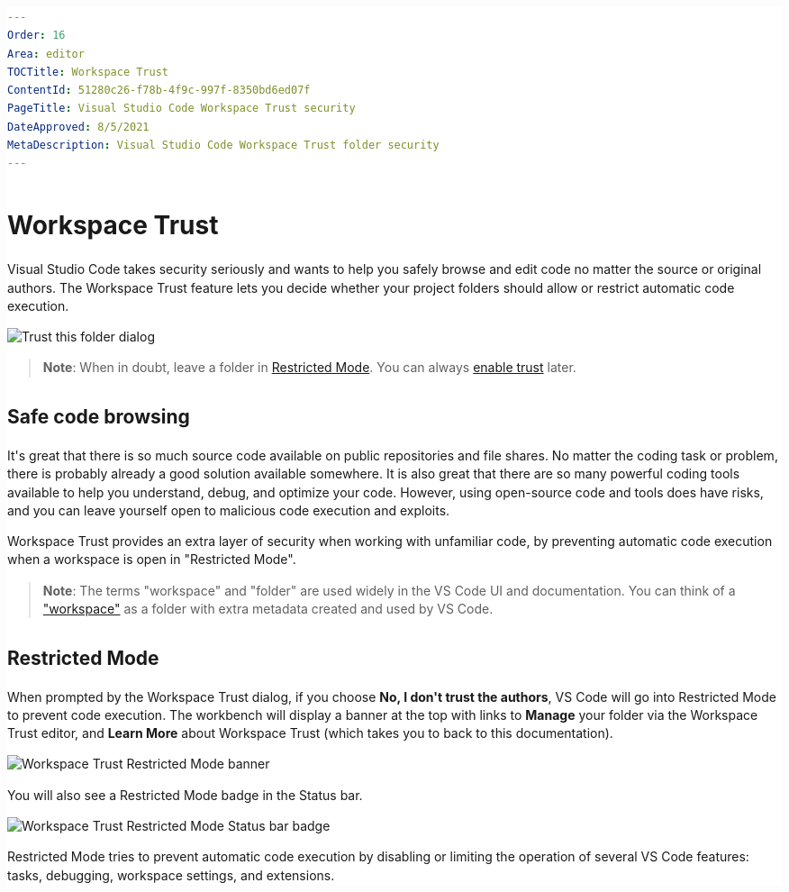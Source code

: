 ```yaml
---
Order: 16
Area: editor
TOCTitle: Workspace Trust
ContentId: 51280c26-f78b-4f9c-997f-8350bd6ed07f
PageTitle: Visual Studio Code Workspace Trust security
DateApproved: 8/5/2021
MetaDescription: Visual Studio Code Workspace Trust folder security
---
```

# Workspace Trust

Visual Studio Code takes security seriously and wants to help you safely browse and edit code no matter the source or original authors. The Workspace Trust feature lets you decide whether your project folders should allow or restrict automatic code execution.

![Trust this folder dialog](images/workspace-trust/workspace-trust-dialog.png)

>**Note**: When in doubt, leave a folder in [Restricted Mode](#restricted-mode). You can always [enable trust](#trusting-a-workspace) later.

## Safe code browsing

It's great that there is so much source code available on public repositories and file shares. No matter the coding task or problem, there is probably already a good solution available somewhere. It is also great that there are so many powerful coding tools available to help you understand, debug, and optimize your code. However, using open-source code and tools does have risks, and you can leave yourself open to malicious code execution and exploits.

Workspace Trust provides an extra layer of security when working with unfamiliar code, by preventing automatic code execution when a workspace is open in "Restricted Mode".

> **Note**: The terms "workspace" and "folder" are used widely in the VS Code UI and documentation. You can think of a ["workspace"](/docs/editor/workspaces.md) as a folder with extra metadata created and used by VS Code.

## Restricted Mode

When prompted by the Workspace Trust dialog, if you choose **No, I don't trust the authors**, VS Code will go into Restricted Mode to prevent code execution. The workbench will display a banner at the top with links to **Manage** your folder via the Workspace Trust editor, and **Learn More** about Workspace Trust (which takes you to back to this documentation).

![Workspace Trust Restricted Mode banner](images/workspace-trust/restricted-mode-banner.png)

You will also see a Restricted Mode badge in the Status bar.

![Workspace Trust Restricted Mode Status bar badge](images/workspace-trust/restricted-mode-status-bar.png)

Restricted Mode tries to prevent automatic code execution by disabling or limiting the operation of several VS Code features: tasks, debugging, workspace settings, and extensions.
